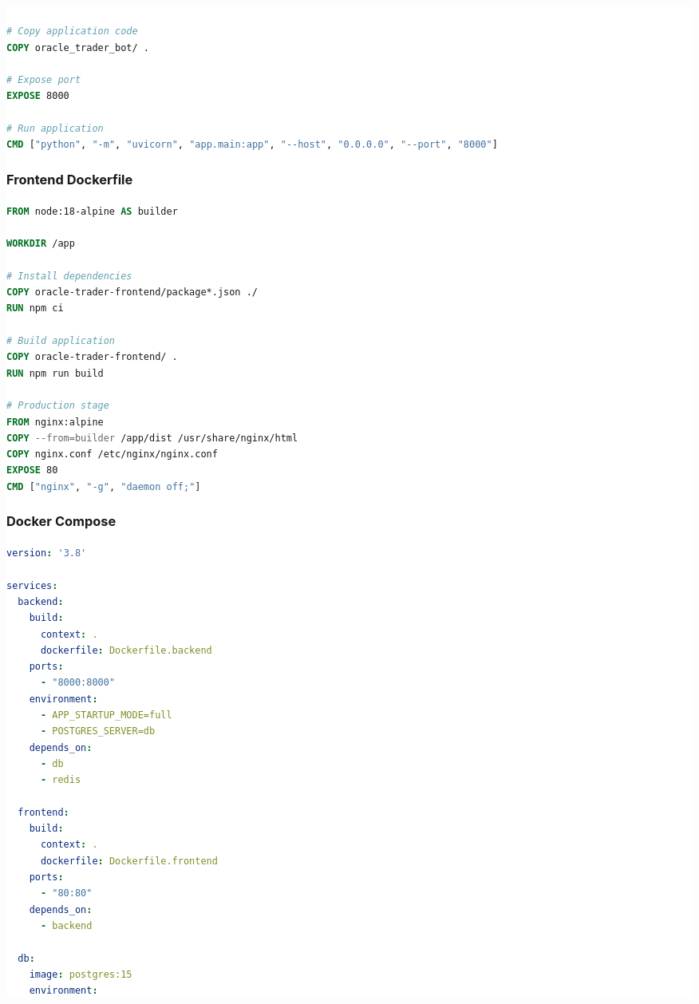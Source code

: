 ```dockerfile

# Copy application code
COPY oracle_trader_bot/ .

# Expose port
EXPOSE 8000

# Run application
CMD ["python", "-m", "uvicorn", "app.main:app", "--host", "0.0.0.0", "--port", "8000"]
```

### Frontend Dockerfile
```dockerfile
FROM node:18-alpine AS builder

WORKDIR /app

# Install dependencies
COPY oracle-trader-frontend/package*.json ./
RUN npm ci

# Build application
COPY oracle-trader-frontend/ .
RUN npm run build

# Production stage
FROM nginx:alpine
COPY --from=builder /app/dist /usr/share/nginx/html
COPY nginx.conf /etc/nginx/nginx.conf
EXPOSE 80
CMD ["nginx", "-g", "daemon off;"]
```

### Docker Compose
```yaml
version: '3.8'

services:
  backend:
    build:
      context: .
      dockerfile: Dockerfile.backend
    ports:
      - "8000:8000"
    environment:
      - APP_STARTUP_MODE=full
      - POSTGRES_SERVER=db
    depends_on:
      - db
      - redis

  frontend:
    build:
      context: .
      dockerfile: Dockerfile.frontend
    ports:
      - "80:80"
    depends_on:
      - backend

  db:
    image: postgres:15
    environment:
```